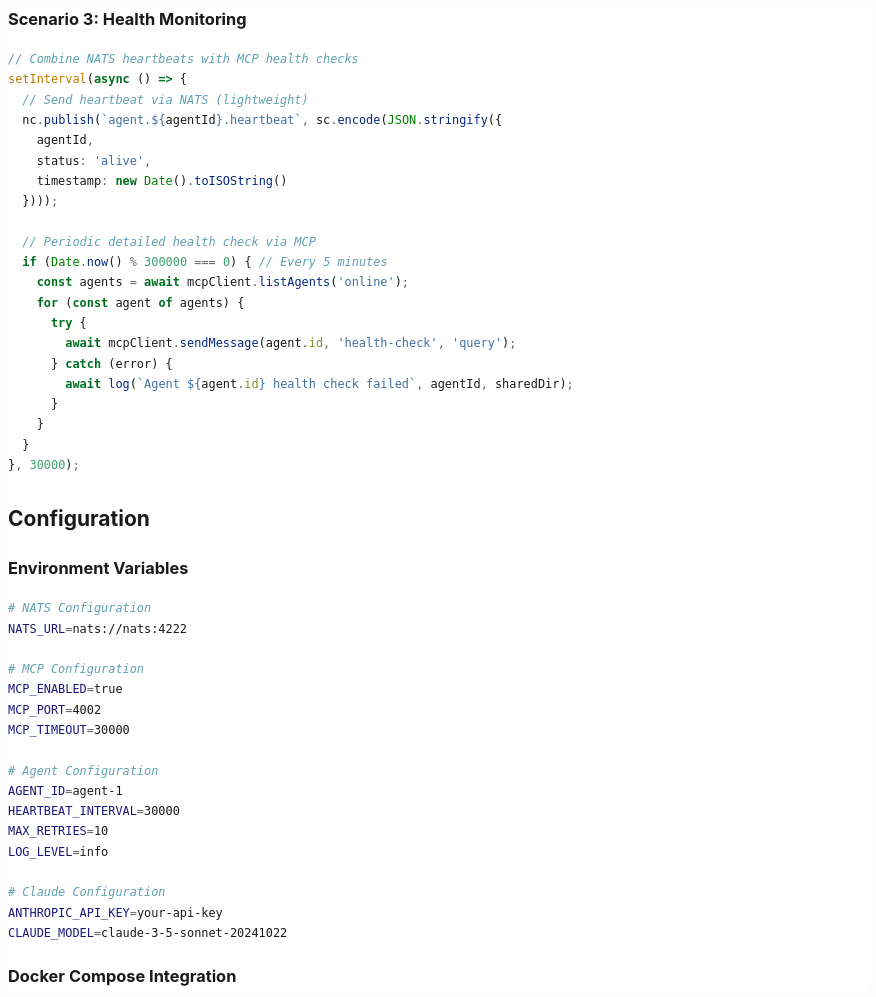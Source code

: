 ### Scenario 3: Health Monitoring
```typescript
// Combine NATS heartbeats with MCP health checks
setInterval(async () => {
  // Send heartbeat via NATS (lightweight)
  nc.publish(`agent.${agentId}.heartbeat`, sc.encode(JSON.stringify({
    agentId,
    status: 'alive',
    timestamp: new Date().toISOString()
  })));
  
  // Periodic detailed health check via MCP
  if (Date.now() % 300000 === 0) { // Every 5 minutes
    const agents = await mcpClient.listAgents('online');
    for (const agent of agents) {
      try {
        await mcpClient.sendMessage(agent.id, 'health-check', 'query');
      } catch (error) {
        await log(`Agent ${agent.id} health check failed`, agentId, sharedDir);
      }
    }
  }
}, 30000);
```

## Configuration

### Environment Variables

```bash
# NATS Configuration
NATS_URL=nats://nats:4222

# MCP Configuration
MCP_ENABLED=true
MCP_PORT=4002
MCP_TIMEOUT=30000

# Agent Configuration
AGENT_ID=agent-1
HEARTBEAT_INTERVAL=30000
MAX_RETRIES=10
LOG_LEVEL=info

# Claude Configuration
ANTHROPIC_API_KEY=your-api-key
CLAUDE_MODEL=claude-3-5-sonnet-20241022
```

### Docker Compose Integration
